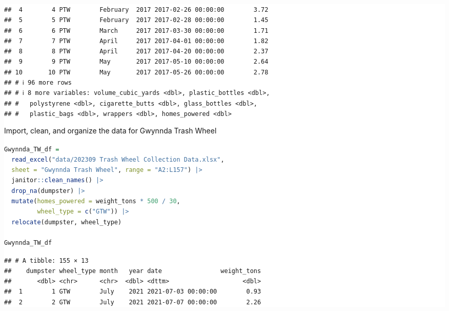     ##  4        4 PTW        February  2017 2017-02-26 00:00:00        3.72
    ##  5        5 PTW        February  2017 2017-02-28 00:00:00        1.45
    ##  6        6 PTW        March     2017 2017-03-30 00:00:00        1.71
    ##  7        7 PTW        April     2017 2017-04-01 00:00:00        1.82
    ##  8        8 PTW        April     2017 2017-04-20 00:00:00        2.37
    ##  9        9 PTW        May       2017 2017-05-10 00:00:00        2.64
    ## 10       10 PTW        May       2017 2017-05-26 00:00:00        2.78
    ## # ℹ 96 more rows
    ## # ℹ 8 more variables: volume_cubic_yards <dbl>, plastic_bottles <dbl>,
    ## #   polystyrene <dbl>, cigarette_butts <dbl>, glass_bottles <dbl>,
    ## #   plastic_bags <dbl>, wrappers <dbl>, homes_powered <dbl>

Import, clean, and organize the data for Gwynnda Trash Wheel

``` r
Gwynnda_TW_df = 
  read_excel("data/202309 Trash Wheel Collection Data.xlsx",
  sheet = "Gwynnda Trash Wheel", range = "A2:L157") |>
  janitor::clean_names() |>
  drop_na(dumpster) |>
  mutate(homes_powered = weight_tons * 500 / 30,
         wheel_type = c("GTW")) |>
  relocate(dumpster, wheel_type)

Gwynnda_TW_df
```

    ## # A tibble: 155 × 13
    ##    dumpster wheel_type month   year date                weight_tons
    ##       <dbl> <chr>      <chr>  <dbl> <dttm>                    <dbl>
    ##  1        1 GTW        July    2021 2021-07-03 00:00:00        0.93
    ##  2        2 GTW        July    2021 2021-07-07 00:00:00        2.26